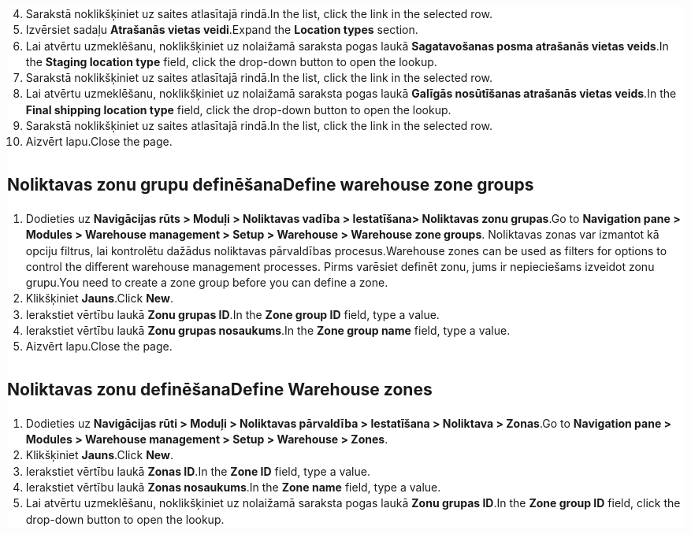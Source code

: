 4. <span data-ttu-id="51f72-185">Sarakstā noklikšķiniet uz saites atlasītajā rindā.</span><span class="sxs-lookup"><span data-stu-id="51f72-185">In the list, click the link in the selected row.</span></span>
5. <span data-ttu-id="51f72-186">Izvērsiet sadaļu **Atrašanās vietas veidi**.</span><span class="sxs-lookup"><span data-stu-id="51f72-186">Expand the **Location types** section.</span></span>
6. <span data-ttu-id="51f72-187">Lai atvērtu uzmeklēšanu, noklikšķiniet uz nolaižamā saraksta pogas laukā **Sagatavošanas posma atrašanās vietas veids**.</span><span class="sxs-lookup"><span data-stu-id="51f72-187">In the **Staging location type** field, click the drop-down button to open the lookup.</span></span>
7. <span data-ttu-id="51f72-188">Sarakstā noklikšķiniet uz saites atlasītajā rindā.</span><span class="sxs-lookup"><span data-stu-id="51f72-188">In the list, click the link in the selected row.</span></span>
8. <span data-ttu-id="51f72-189">Lai atvērtu uzmeklēšanu, noklikšķiniet uz nolaižamā saraksta pogas laukā **Galīgās nosūtīšanas atrašanās vietas veids**.</span><span class="sxs-lookup"><span data-stu-id="51f72-189">In the **Final shipping location type** field, click the drop-down button to open the lookup.</span></span>
9. <span data-ttu-id="51f72-190">Sarakstā noklikšķiniet uz saites atlasītajā rindā.</span><span class="sxs-lookup"><span data-stu-id="51f72-190">In the list, click the link in the selected row.</span></span>
10. <span data-ttu-id="51f72-191">Aizvērt lapu.</span><span class="sxs-lookup"><span data-stu-id="51f72-191">Close the page.</span></span>

## <a name="define-warehouse-zone-groups"></a><span data-ttu-id="51f72-192">Noliktavas zonu grupu definēšana</span><span class="sxs-lookup"><span data-stu-id="51f72-192">Define warehouse zone groups</span></span>
1. <span data-ttu-id="51f72-193">Dodieties uz **Navigācijas rūts > Moduļi > Noliktavas vadība > Iestatīšana> Noliktavas zonu grupas**.</span><span class="sxs-lookup"><span data-stu-id="51f72-193">Go to **Navigation pane > Modules > Warehouse management > Setup > Warehouse > Warehouse zone groups**.</span></span> <span data-ttu-id="51f72-194">Noliktavas zonas var izmantot kā opciju filtrus, lai kontrolētu dažādus noliktavas pārvaldības procesus.</span><span class="sxs-lookup"><span data-stu-id="51f72-194">Warehouse zones can be used as filters for options to control the different warehouse management processes.</span></span> <span data-ttu-id="51f72-195">Pirms varēsiet definēt zonu, jums ir nepieciešams izveidot zonu grupu.</span><span class="sxs-lookup"><span data-stu-id="51f72-195">You need to create a zone group before you can define a zone.</span></span>   
2. <span data-ttu-id="51f72-196">Klikšķiniet **Jauns**.</span><span class="sxs-lookup"><span data-stu-id="51f72-196">Click **New**.</span></span>
3. <span data-ttu-id="51f72-197">Ierakstiet vērtību laukā **Zonu grupas ID**.</span><span class="sxs-lookup"><span data-stu-id="51f72-197">In the **Zone group ID** field, type a value.</span></span>
4. <span data-ttu-id="51f72-198">Ierakstiet vērtību laukā **Zonu grupas nosaukums**.</span><span class="sxs-lookup"><span data-stu-id="51f72-198">In the **Zone group name** field, type a value.</span></span>
5. <span data-ttu-id="51f72-199">Aizvērt lapu.</span><span class="sxs-lookup"><span data-stu-id="51f72-199">Close the page.</span></span>

## <a name="define-warehouse-zones"></a><span data-ttu-id="51f72-200">Noliktavas zonu definēšana</span><span class="sxs-lookup"><span data-stu-id="51f72-200">Define Warehouse zones</span></span>
1. <span data-ttu-id="51f72-201">Dodieties uz **Navigācijas rūti > Moduļi > Noliktavas pārvaldība > Iestatīšana > Noliktava > Zonas**.</span><span class="sxs-lookup"><span data-stu-id="51f72-201">Go to **Navigation pane > Modules > Warehouse management > Setup > Warehouse > Zones**.</span></span>
2. <span data-ttu-id="51f72-202">Klikšķiniet **Jauns**.</span><span class="sxs-lookup"><span data-stu-id="51f72-202">Click **New**.</span></span>
3. <span data-ttu-id="51f72-203">Ierakstiet vērtību laukā **Zonas ID**.</span><span class="sxs-lookup"><span data-stu-id="51f72-203">In the **Zone ID** field, type a value.</span></span>
4. <span data-ttu-id="51f72-204">Ierakstiet vērtību laukā **Zonas nosaukums**.</span><span class="sxs-lookup"><span data-stu-id="51f72-204">In the **Zone name** field, type a value.</span></span>
5. <span data-ttu-id="51f72-205">Lai atvērtu uzmeklēšanu, noklikšķiniet uz nolaižamā saraksta pogas laukā **Zonu grupas ID**.</span><span class="sxs-lookup"><span data-stu-id="51f72-205">In the **Zone group ID** field, click the drop-down button to open the lookup.</span></span>